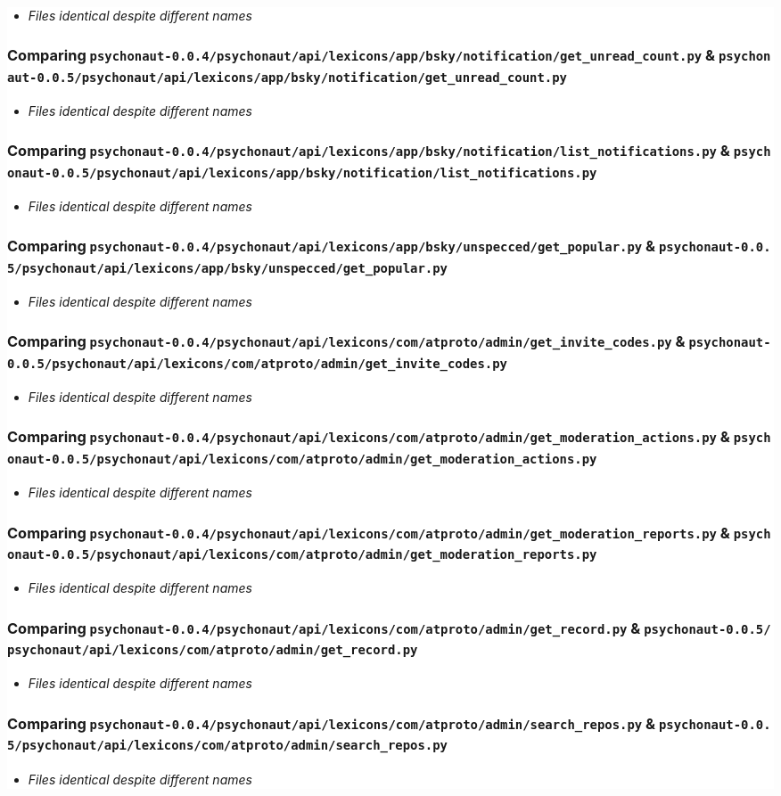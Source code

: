  * *Files identical despite different names*

### Comparing `psychonaut-0.0.4/psychonaut/api/lexicons/app/bsky/notification/get_unread_count.py` & `psychonaut-0.0.5/psychonaut/api/lexicons/app/bsky/notification/get_unread_count.py`

 * *Files identical despite different names*

### Comparing `psychonaut-0.0.4/psychonaut/api/lexicons/app/bsky/notification/list_notifications.py` & `psychonaut-0.0.5/psychonaut/api/lexicons/app/bsky/notification/list_notifications.py`

 * *Files identical despite different names*

### Comparing `psychonaut-0.0.4/psychonaut/api/lexicons/app/bsky/unspecced/get_popular.py` & `psychonaut-0.0.5/psychonaut/api/lexicons/app/bsky/unspecced/get_popular.py`

 * *Files identical despite different names*

### Comparing `psychonaut-0.0.4/psychonaut/api/lexicons/com/atproto/admin/get_invite_codes.py` & `psychonaut-0.0.5/psychonaut/api/lexicons/com/atproto/admin/get_invite_codes.py`

 * *Files identical despite different names*

### Comparing `psychonaut-0.0.4/psychonaut/api/lexicons/com/atproto/admin/get_moderation_actions.py` & `psychonaut-0.0.5/psychonaut/api/lexicons/com/atproto/admin/get_moderation_actions.py`

 * *Files identical despite different names*

### Comparing `psychonaut-0.0.4/psychonaut/api/lexicons/com/atproto/admin/get_moderation_reports.py` & `psychonaut-0.0.5/psychonaut/api/lexicons/com/atproto/admin/get_moderation_reports.py`

 * *Files identical despite different names*

### Comparing `psychonaut-0.0.4/psychonaut/api/lexicons/com/atproto/admin/get_record.py` & `psychonaut-0.0.5/psychonaut/api/lexicons/com/atproto/admin/get_record.py`

 * *Files identical despite different names*

### Comparing `psychonaut-0.0.4/psychonaut/api/lexicons/com/atproto/admin/search_repos.py` & `psychonaut-0.0.5/psychonaut/api/lexicons/com/atproto/admin/search_repos.py`

 * *Files identical despite different names*
